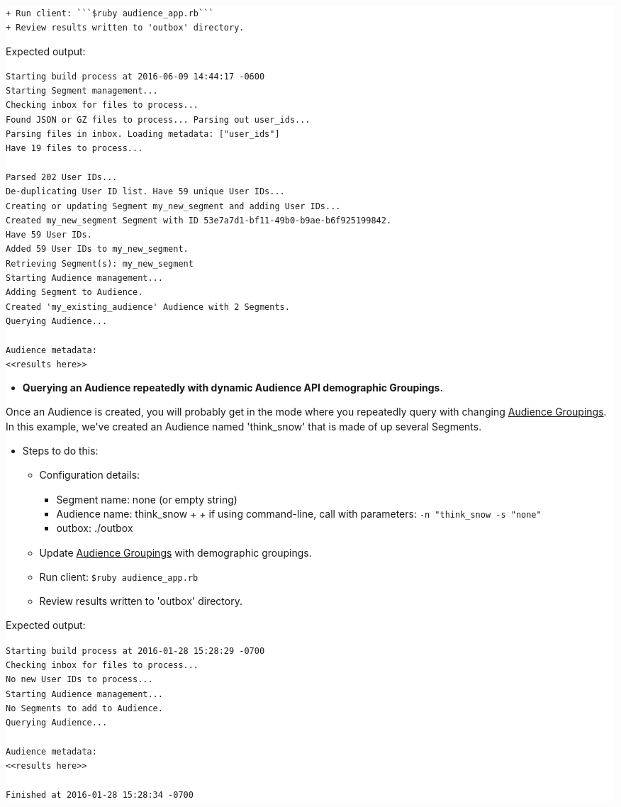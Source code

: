     + Run client: ```$ruby audience_app.rb```
    + Review results written to 'outbox' directory.
    
Expected output:

```
Starting build process at 2016-06-09 14:44:17 -0600
Starting Segment management...
Checking inbox for files to process...
Found JSON or GZ files to process... Parsing out user_ids...
Parsing files in inbox. Loading metadata: ["user_ids"]
Have 19 files to process...

Parsed 202 User IDs...
De-duplicating User ID list. Have 59 unique User IDs...
Creating or updating Segment my_new_segment and adding User IDs...
Created my_new_segment Segment with ID 53e7a7d1-bf11-49b0-b9ae-b6f925199842.
Have 59 User IDs.
Added 59 User IDs to my_new_segment.
Retrieving Segment(s): my_new_segment
Starting Audience management...
Adding Segment to Audience.
Created 'my_existing_audience' Audience with 2 Segments. 
Querying Audience...

Audience metadata:
<<results here>>

```

+ **Querying an Audience repeatedly with dynamic Audience API demographic Groupings.**
 
Once an Audience is created, you will probably get in the mode where you repeatedly query with changing [Audience Groupings](#audience-groupings). In this example, we've created an Audience named 'think_snow' that is made of up several Segments.

+ Steps to do this:
    + Configuration details:
        + Segment name: none (or empty string)
        + Audience name: think_snow
              + + if using command-line, call with parameters: ```-n "think_snow -s "none" ```
        + outbox: ./outbox
  
    + Update [Audience Groupings](#audience-groupings) with demographic groupings.
    + Run client: ```$ruby audience_app.rb```
    + Review results written to 'outbox' directory.
    
Expected output:

```
Starting build process at 2016-01-28 15:28:29 -0700
Checking inbox for files to process...
No new User IDs to process...
Starting Audience management...
No Segments to add to Audience.
Querying Audience...

Audience metadata:
<<results here>>

Finished at 2016-01-28 15:28:34 -0700
```
